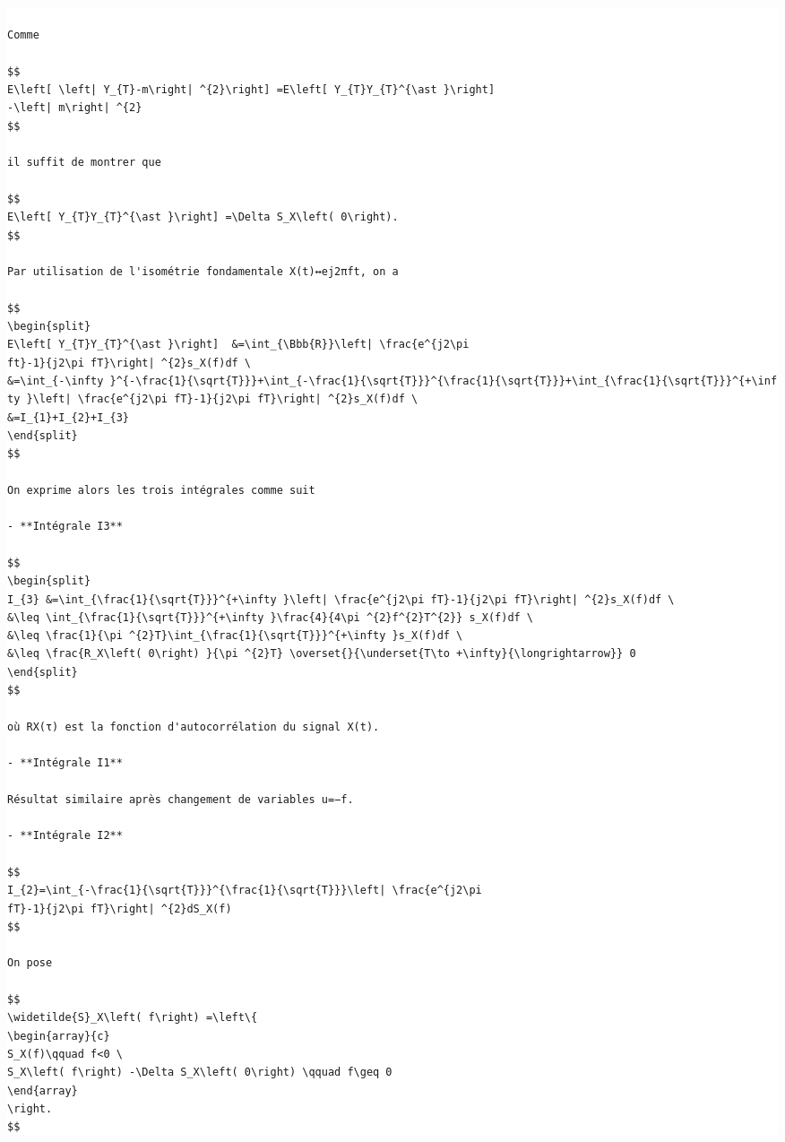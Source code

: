 ```{prf:proof}

Comme

$$
E\left[ \left| Y_{T}-m\right| ^{2}\right] =E\left[ Y_{T}Y_{T}^{\ast }\right]
-\left| m\right| ^{2} 
$$

il suffit de montrer que 

$$
E\left[ Y_{T}Y_{T}^{\ast }\right] =\Delta S_X\left( 0\right).
$$

Par utilisation de l'isométrie fondamentale X(t)↔ej2πft, on a 

$$
\begin{split}
E\left[ Y_{T}Y_{T}^{\ast }\right]  &=\int_{\Bbb{R}}\left| \frac{e^{j2\pi
ft}-1}{j2\pi fT}\right| ^{2}s_X(f)df \
&=\int_{-\infty }^{-\frac{1}{\sqrt{T}}}+\int_{-\frac{1}{\sqrt{T}}}^{\frac{1}{\sqrt{T}}}+\int_{\frac{1}{\sqrt{T}}}^{+\infty }\left| \frac{e^{j2\pi fT}-1}{j2\pi fT}\right| ^{2}s_X(f)df \
&=I_{1}+I_{2}+I_{3}
\end{split}
$$

On exprime alors les trois intégrales comme suit 

- **Intégrale I3**

$$
\begin{split}
I_{3} &=\int_{\frac{1}{\sqrt{T}}}^{+\infty }\left| \frac{e^{j2\pi fT}-1}{j2\pi fT}\right| ^{2}s_X(f)df \
&\leq \int_{\frac{1}{\sqrt{T}}}^{+\infty }\frac{4}{4\pi ^{2}f^{2}T^{2}} s_X(f)df \
&\leq \frac{1}{\pi ^{2}T}\int_{\frac{1}{\sqrt{T}}}^{+\infty }s_X(f)df \
&\leq \frac{R_X\left( 0\right) }{\pi ^{2}T} \overset{}{\underset{T\to +\infty}{\longrightarrow}} 0
\end{split}
$$

où RX(τ) est la fonction d'autocorrélation du signal X(t).

- **Intégrale I1**

Résultat similaire après changement de variables u=−f.

- **Intégrale I2**

$$
I_{2}=\int_{-\frac{1}{\sqrt{T}}}^{\frac{1}{\sqrt{T}}}\left| \frac{e^{j2\pi
fT}-1}{j2\pi fT}\right| ^{2}dS_X(f) 
$$

On pose 

$$
\widetilde{S}_X\left( f\right) =\left\{ 
\begin{array}{c}
S_X(f)\qquad f<0 \ 
S_X\left( f\right) -\Delta S_X\left( 0\right) \qquad f\geq 0
\end{array}
\right. 
$$
```